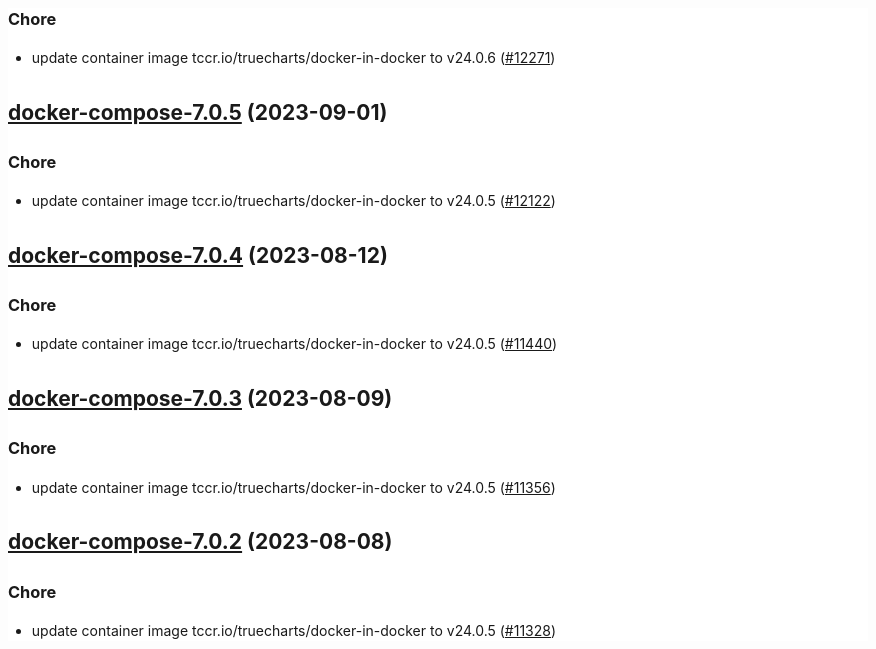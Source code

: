 ### Chore

- update container image tccr.io/truecharts/docker-in-docker to v24.0.6 ([#12271](https://github.com/truecharts/charts/issues/12271))
  
  


## [docker-compose-7.0.5](https://github.com/truecharts/charts/compare/docker-compose-7.0.4...docker-compose-7.0.5) (2023-09-01)

### Chore

- update container image tccr.io/truecharts/docker-in-docker to v24.0.5 ([#12122](https://github.com/truecharts/charts/issues/12122))
  
  


## [docker-compose-7.0.4](https://github.com/truecharts/charts/compare/docker-compose-7.0.3...docker-compose-7.0.4) (2023-08-12)

### Chore

- update container image tccr.io/truecharts/docker-in-docker to v24.0.5 ([#11440](https://github.com/truecharts/charts/issues/11440))
  
  


## [docker-compose-7.0.3](https://github.com/truecharts/charts/compare/docker-compose-7.0.2...docker-compose-7.0.3) (2023-08-09)

### Chore

- update container image tccr.io/truecharts/docker-in-docker to v24.0.5 ([#11356](https://github.com/truecharts/charts/issues/11356))
  
  


## [docker-compose-7.0.2](https://github.com/truecharts/charts/compare/docker-compose-7.0.1...docker-compose-7.0.2) (2023-08-08)

### Chore

- update container image tccr.io/truecharts/docker-in-docker to v24.0.5 ([#11328](https://github.com/truecharts/charts/issues/11328))
  
  

